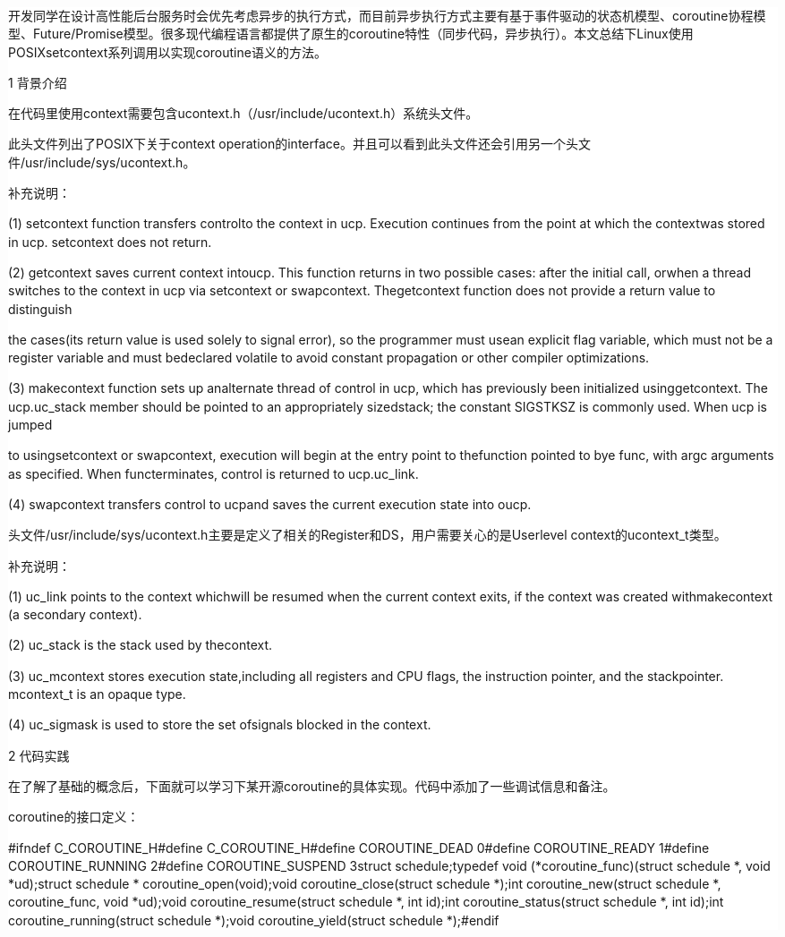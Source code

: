 开发同学在设计高性能后台服务时会优先考虑异步的执行方式，而目前异步执行方式主要有基于事件驱动的状态机模型、coroutine协程模型、Future/Promise模型。很多现代编程语言都提供了原生的coroutine特性（同步代码，异步执行）。本文总结下Linux使用POSIXsetcontext系列调用以实现coroutine语义的方法。

1 背景介绍

在代码里使用context需要包含ucontext.h（/usr/include/ucontext.h）系统头文件。





此头文件列出了POSIX下关于context operation的interface。并且可以看到此头文件还会引用另一个头文件/usr/include/sys/ucontext.h。

补充说明：

\(1\) setcontext function transfers controlto the context in ucp. Execution continues from the point at which the contextwas stored in ucp. setcontext does not return.

\(2\) getcontext saves current context intoucp. This function returns in two possible cases: after the initial call, orwhen a thread switches to the context in ucp via setcontext or swapcontext. Thegetcontext function does not provide a return value to distinguish

 the cases\(its return value is used solely to signal error\), so the programmer must usean explicit flag variable, which must not be a register variable and must bedeclared volatile to avoid constant propagation or other compiler optimizations.

\(3\) makecontext function sets up analternate thread of control in ucp, which has previously been initialized usinggetcontext. The ucp.uc\_stack member should be pointed to an appropriately sizedstack; the constant SIGSTKSZ is commonly used. When ucp is jumped

 to usingsetcontext or swapcontext, execution will begin at the entry point to thefunction pointed to bye func, with argc arguments as specified. When functerminates, control is returned to ucp.uc\_link.

\(4\) swapcontext transfers control to ucpand saves the current execution state into oucp.





头文件/usr/include/sys/ucontext.h主要是定义了相关的Register和DS，用户需要关心的是Userlevel context的ucontext\_t类型。



补充说明：

\(1\) uc\_link points to the context whichwill be resumed when the current context exits, if the context was created withmakecontext \(a secondary context\).

\(2\) uc\_stack is the stack used by thecontext.

\(3\) uc\_mcontext stores execution state,including all registers and CPU flags, the instruction pointer, and the stackpointer. mcontext\_t is an opaque type.

\(4\) uc\_sigmask is used to store the set ofsignals blocked in the context.

2 代码实践

在了解了基础的概念后，下面就可以学习下某开源coroutine的具体实现。代码中添加了一些调试信息和备注。

coroutine的接口定义：



\#ifndef C\_COROUTINE\_H\#define C\_COROUTINE\_H\#define COROUTINE\_DEAD 0\#define COROUTINE\_READY 1\#define COROUTINE\_RUNNING 2\#define COROUTINE\_SUSPEND 3struct schedule;typedef void \(\*coroutine\_func\)\(struct schedule \*, void \*ud\);struct schedule \* coroutine\_open\(void\);void coroutine\_close\(struct schedule \*\);int coroutine\_new\(struct schedule \*, coroutine\_func, void \*ud\);void coroutine\_resume\(struct schedule \*, int id\);int coroutine\_status\(struct schedule \*, int id\);int coroutine\_running\(struct schedule \*\);void coroutine\_yield\(struct schedule \*\);\#endif
